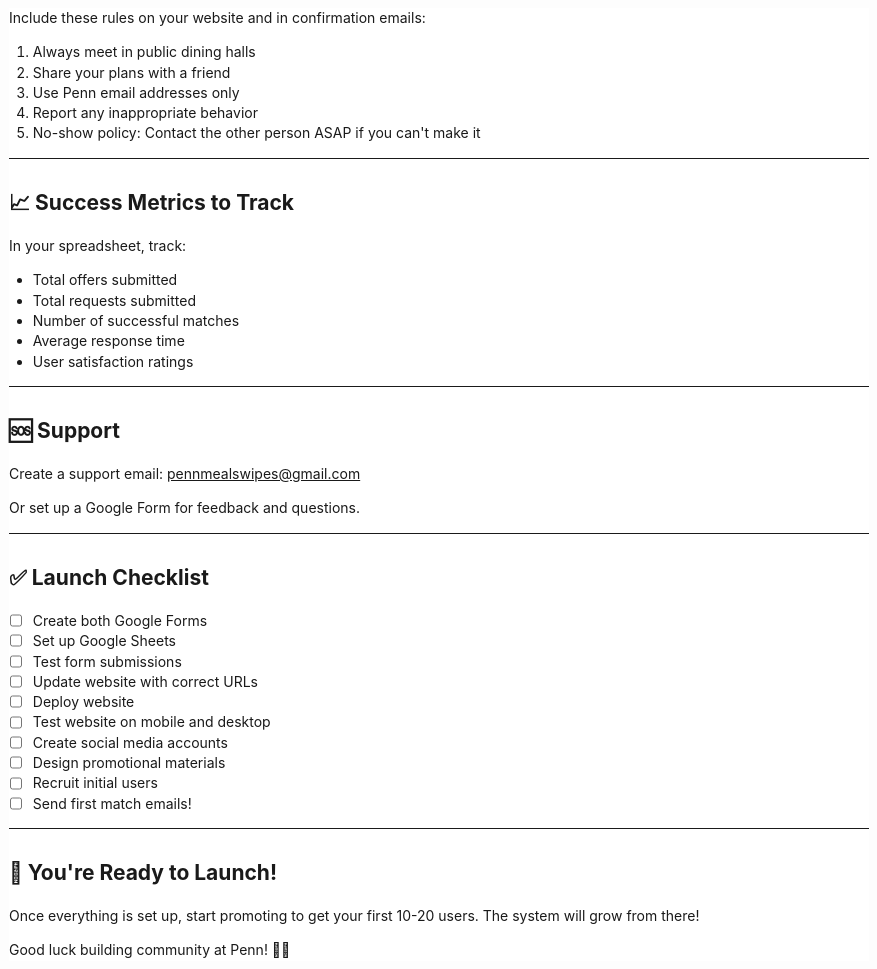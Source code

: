 Include these rules on your website and in confirmation emails:

1. Always meet in public dining halls
2. Share your plans with a friend
3. Use Penn email addresses only
4. Report any inappropriate behavior
5. No-show policy: Contact the other person ASAP if you can't make it

---

## 📈 Success Metrics to Track

In your spreadsheet, track:
- Total offers submitted
- Total requests submitted
- Number of successful matches
- Average response time
- User satisfaction ratings

---

## 🆘 Support

Create a support email: pennmealswipes@gmail.com

Or set up a Google Form for feedback and questions.

---

## ✅ Launch Checklist

- [ ] Create both Google Forms
- [ ] Set up Google Sheets
- [ ] Test form submissions
- [ ] Update website with correct URLs
- [ ] Deploy website
- [ ] Test website on mobile and desktop
- [ ] Create social media accounts
- [ ] Design promotional materials
- [ ] Recruit initial users
- [ ] Send first match emails!

---

## 🎉 You're Ready to Launch!

Once everything is set up, start promoting to get your first 10-20 users. The system will grow from there!

Good luck building community at Penn! 🔴🔵
